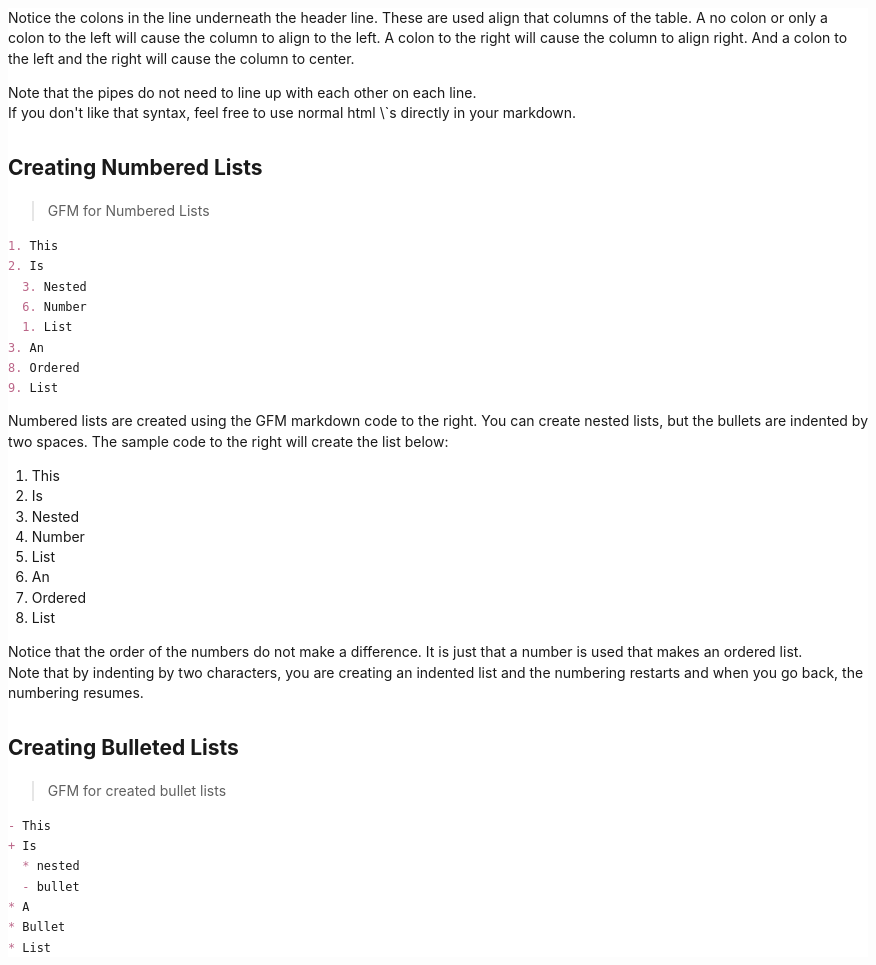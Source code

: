 Notice the colons in the line underneath the header line.  These are used align that columns of the table. A no colon or only a colon to the left will cause the column to align to the left.  A colon to the right will cause the column to align right.  And a colon to the left and the right will cause the column to center.

<aside class="notice"> Note that the pipes do not need to line up with each other on each line.</aside>

<aside class="success"> If you don't like that syntax, feel free to use normal html \<table\>`s directly in your markdown.</aside>


## Creating Numbered Lists

> GFM for Numbered Lists

```markdown
1. This
2. Is
  3. Nested
  6. Number
  1. List
3. An
8. Ordered
9. List
```

Numbered lists are created using the GFM markdown code to the right.  You can create nested lists, but the bullets are indented by two spaces.  The sample code to the right will create the list below:

1. This
2. Is
  3. Nested
  6. Number
  1. List
3. An
8. Ordered
9. List

<aside class="notice"> Notice that the order of the numbers do not make a difference.  It is just that a number is used that makes an ordered list. </aside>

<aside class="notice"> Note that by indenting by two characters, you are creating an indented list and the numbering restarts and when you go back, the numbering resumes.</aside>

## Creating Bulleted Lists

> GFM for created bullet lists

```markdown
- This
+ Is
  * nested
  - bullet
* A
* Bullet
* List
```
